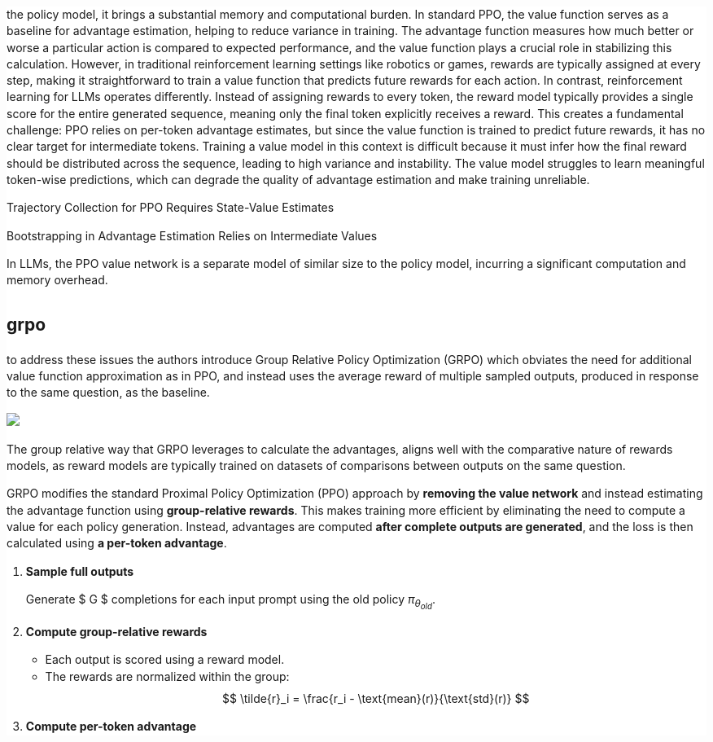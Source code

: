 the policy model, it brings a substantial memory and computational burden. In standard PPO, the value function serves as a baseline for advantage estimation, helping to reduce variance in training. The advantage function measures how much better or worse a particular action is compared to expected performance, and the value function plays a crucial role in stabilizing this calculation. However, in traditional reinforcement learning settings like robotics or games, rewards are typically assigned at every step, making it straightforward to train a value function that predicts future rewards for each action. In contrast, reinforcement learning for LLMs operates differently. Instead of assigning rewards to every token, the reward model typically provides a single score for the entire generated sequence, meaning only the final token explicitly receives a reward. This creates a fundamental challenge: PPO relies on per-token advantage estimates, but since the value function is trained to predict future rewards, it has no clear target for intermediate tokens. Training a value model in this context is difficult because it must infer how the final reward should be distributed across the sequence, leading to high variance and instability. The value model struggles to learn meaningful token-wise predictions, which can degrade the quality of advantage estimation and make training unreliable. 

Trajectory Collection for PPO Requires State-Value Estimates

Bootstrapping in Advantage Estimation Relies on Intermediate Values

In LLMs, the PPO value network is a separate model of similar size to the policy model, incurring a significant computation and memory overhead.

## grpo

to address these issues the authors introduce Group Relative Policy Optimization (GRPO) which obviates the need for additional value function approximation as in PPO, and instead uses the average reward of multiple sampled outputs, produced in response
to the same question, as the baseline.

![](/images/grpo.png)

The group relative way that GRPO leverages to calculate the advantages, aligns well with
the comparative nature of rewards models, as reward models are typically trained on datasets
of comparisons between outputs on the same question. 

GRPO modifies the standard Proximal Policy Optimization (PPO) approach by **removing the value network** and instead estimating the advantage function using **group-relative rewards**. This makes training more efficient by eliminating the need to compute a value for each policy generation. Instead, advantages are computed **after complete outputs are generated**, and the loss is then calculated using **a per-token advantage**.


1. **Sample full outputs**  
   
   Generate $ G $ completions for each input prompt using the old policy $\pi_{\theta_{old}}$.

2. **Compute group-relative rewards**  
   - Each output is scored using a reward model.
   - The rewards are normalized within the group:
     $$
     \tilde{r}_i = \frac{r_i - \text{mean}(r)}{\text{std}(r)}
     $$

3. **Compute per-token advantage**  
   
